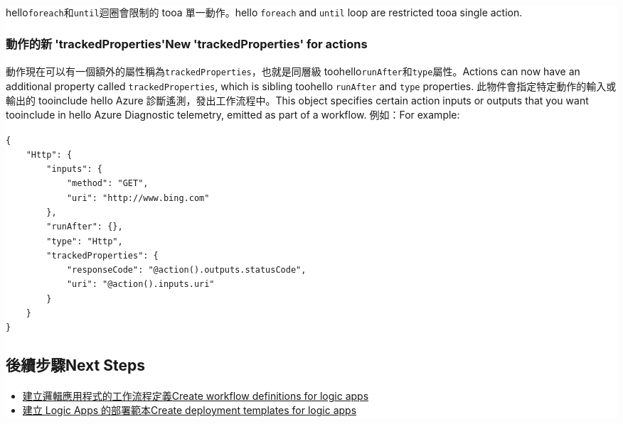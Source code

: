 <span data-ttu-id="26b48-160">hello`foreach`和`until`迴圈會限制的 tooa 單一動作。</span><span class="sxs-lookup"><span data-stu-id="26b48-160">hello `foreach` and `until` loop are restricted tooa single action.</span></span>

### <a name="new-trackedproperties-for-actions"></a><span data-ttu-id="26b48-161">動作的新 'trackedProperties'</span><span class="sxs-lookup"><span data-stu-id="26b48-161">New 'trackedProperties' for actions</span></span>

<span data-ttu-id="26b48-162">動作現在可以有一個額外的屬性稱為`trackedProperties`，也就是同層級 toohello`runAfter`和`type`屬性。</span><span class="sxs-lookup"><span data-stu-id="26b48-162">Actions can now have an additional property called `trackedProperties`, which is sibling toohello `runAfter` and `type` properties.</span></span> <span data-ttu-id="26b48-163">此物件會指定特定動作的輸入或輸出的 tooinclude hello Azure 診斷遙測，發出工作流程中。</span><span class="sxs-lookup"><span data-stu-id="26b48-163">This object specifies certain action inputs or outputs that you want tooinclude in hello Azure Diagnostic telemetry, emitted as part of a workflow.</span></span> <span data-ttu-id="26b48-164">例如：</span><span class="sxs-lookup"><span data-stu-id="26b48-164">For example:</span></span>

```
{                
    "Http": {
        "inputs": {
            "method": "GET",
            "uri": "http://www.bing.com"
        },
        "runAfter": {},
        "type": "Http",
        "trackedProperties": {
            "responseCode": "@action().outputs.statusCode",
            "uri": "@action().inputs.uri"
        }
    }
}
```

## <a name="next-steps"></a><span data-ttu-id="26b48-165">後續步驟</span><span class="sxs-lookup"><span data-stu-id="26b48-165">Next Steps</span></span>
* [<span data-ttu-id="26b48-166">建立邏輯應用程式的工作流程定義</span><span class="sxs-lookup"><span data-stu-id="26b48-166">Create workflow definitions for logic apps</span></span>](../logic-apps/logic-apps-author-definitions.md)
* [<span data-ttu-id="26b48-167">建立 Logic Apps 的部署範本</span><span class="sxs-lookup"><span data-stu-id="26b48-167">Create deployment templates for logic apps</span></span>](../logic-apps/logic-apps-create-deploy-template.md)


[1]: ./media/logic-apps-schema-2016-04-01/upgradeButton.png
